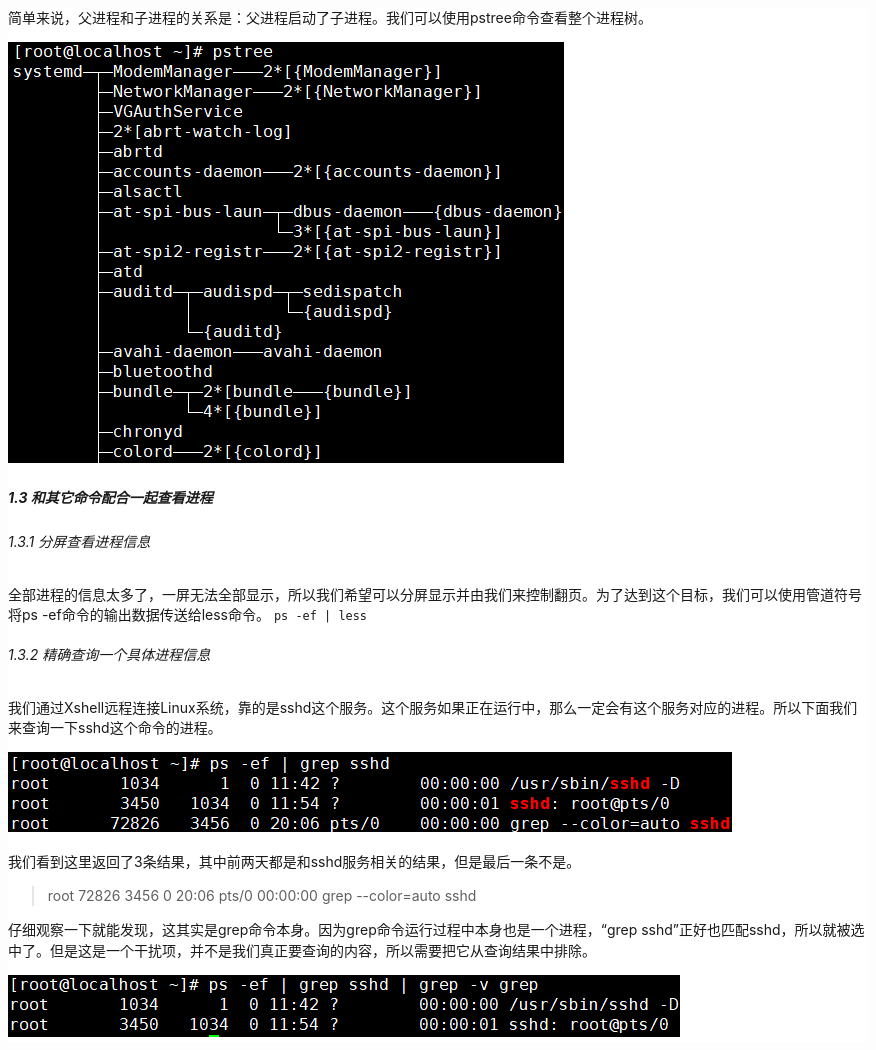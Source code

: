 简单来说，父进程和子进程的关系是：父进程启动了子进程。我们可以使用pstree命令查看整个进程树。 

![](Linux-02/tu_002.png)

##### 1.3 和其它命令配合一起查看进程

###### 1.3.1 分屏查看进程信息

全部进程的信息太多了，一屏无法全部显示，所以我们希望可以分屏显示并由我们来控制翻页。为了达到这个目标，我们可以使用管道符号将ps -ef命令的输出数据传送给less命令。 ` ps -ef | less `

###### 1.3.2 精确查询一个具体进程信息

我们通过Xshell远程连接Linux系统，靠的是sshd这个服务。这个服务如果正在运行中，那么一定会有这个服务对应的进程。所以下面我们来查询一下sshd这个命令的进程。 

![](Linux-02/tu_003.png)

我们看到这里返回了3条结果，其中前两天都是和sshd服务相关的结果，但是最后一条不是。

> root 72826 3456 0 20:06 pts/0 00:00:00 grep --color=auto sshd

仔细观察一下就能发现，这其实是grep命令本身。因为grep命令运行过程中本身也是一个进程，“grep sshd”正好也匹配sshd，所以就被选中了。但是这是一个干扰项，并不是我们真正要查询的内容，所以需要把它从查询结果中排除。

![](Linux-02/tu_004.png)
